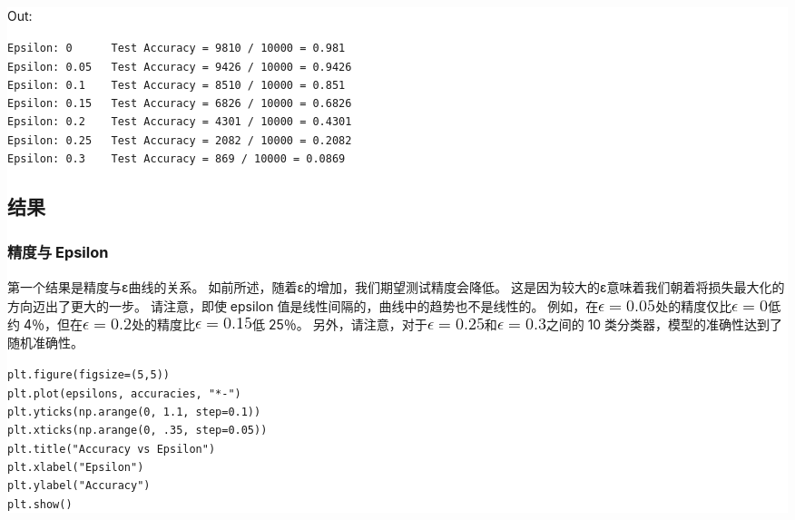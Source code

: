 Out:

```
Epsilon: 0      Test Accuracy = 9810 / 10000 = 0.981
Epsilon: 0.05   Test Accuracy = 9426 / 10000 = 0.9426
Epsilon: 0.1    Test Accuracy = 8510 / 10000 = 0.851
Epsilon: 0.15   Test Accuracy = 6826 / 10000 = 0.6826
Epsilon: 0.2    Test Accuracy = 4301 / 10000 = 0.4301
Epsilon: 0.25   Test Accuracy = 2082 / 10000 = 0.2082
Epsilon: 0.3    Test Accuracy = 869 / 10000 = 0.0869

```

## 结果

### 精度与 Epsilon

第一个结果是精度与ε曲线的关系。 如前所述，随着ε的增加，我们期望测试精度会降低。 这是因为较大的ε意味着我们朝着将损失最大化的方向迈出了更大的一步。 请注意，即使 epsilon 值是线性间隔的，曲线中的趋势也不是线性的。 例如，在![](img/b6f1ea28b40322daafd723be4d0c799c.jpg)处的精度仅比![](img/8e0234343f1bb3a025a8371978e22cbc.jpg)低约 4％，但在![](img/7a3940c16a0a23b2051ba6458a369acb.jpg)处的精度比![](img/5876edfd6a516d79dc64ab9fc2f45a99.jpg)低 25％。 另外，请注意，对于![](img/40ea656dd71e3654ad03879c1c21e883.jpg)和![](img/6850ae6dc6cb2869fa561fd961d3bb0f.jpg)之间的 10 类分类器，模型的准确性达到了随机准确性。

```
plt.figure(figsize=(5,5))
plt.plot(epsilons, accuracies, "*-")
plt.yticks(np.arange(0, 1.1, step=0.1))
plt.xticks(np.arange(0, .35, step=0.05))
plt.title("Accuracy vs Epsilon")
plt.xlabel("Epsilon")
plt.ylabel("Accuracy")
plt.show()

```
